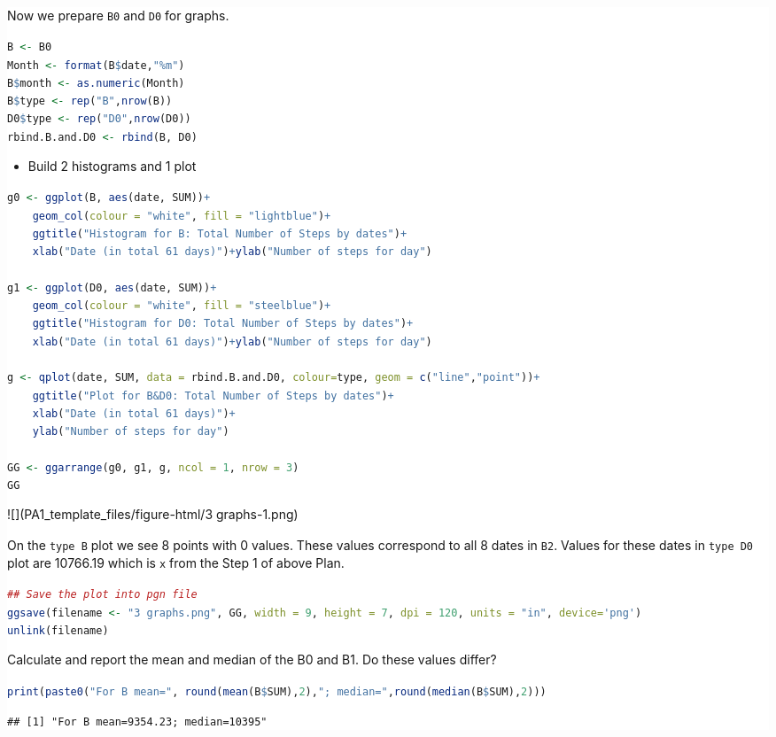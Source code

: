Now we prepare ```B0``` and ```D0``` for graphs.

```r
B <- B0
Month <- format(B$date,"%m")
B$month <- as.numeric(Month)
B$type <- rep("B",nrow(B))
D0$type <- rep("D0",nrow(D0))
rbind.B.and.D0 <- rbind(B, D0)
```

* Build 2 histograms and 1 plot

```r
g0 <- ggplot(B, aes(date, SUM))+  
    geom_col(colour = "white", fill = "lightblue")+
    ggtitle("Histogram for B: Total Number of Steps by dates")+
    xlab("Date (in total 61 days)")+ylab("Number of steps for day")

g1 <- ggplot(D0, aes(date, SUM))+  
    geom_col(colour = "white", fill = "steelblue")+
    ggtitle("Histogram for D0: Total Number of Steps by dates")+
    xlab("Date (in total 61 days)")+ylab("Number of steps for day")

g <- qplot(date, SUM, data = rbind.B.and.D0, colour=type, geom = c("line","point"))+
    ggtitle("Plot for B&D0: Total Number of Steps by dates")+
    xlab("Date (in total 61 days)")+
    ylab("Number of steps for day")

GG <- ggarrange(g0, g1, g, ncol = 1, nrow = 3)
GG
```

![](PA1_template_files/figure-html/3 graphs-1.png)

On the ```type B``` plot we see 8 points with 0 values. These values correspond to all 8 dates in ```B2```. Values for these dates in ```type D0``` plot are 10766.19 which is ```x``` from the Step 1 of above Plan.


```r
## Save the plot into pgn file
ggsave(filename <- "3 graphs.png", GG, width = 9, height = 7, dpi = 120, units = "in", device='png')
unlink(filename)
```

Calculate and report the mean and median of the B0 and B1. Do these values differ?

```r
print(paste0("For B mean=", round(mean(B$SUM),2),"; median=",round(median(B$SUM),2)))
```

```
## [1] "For B mean=9354.23; median=10395"
```
